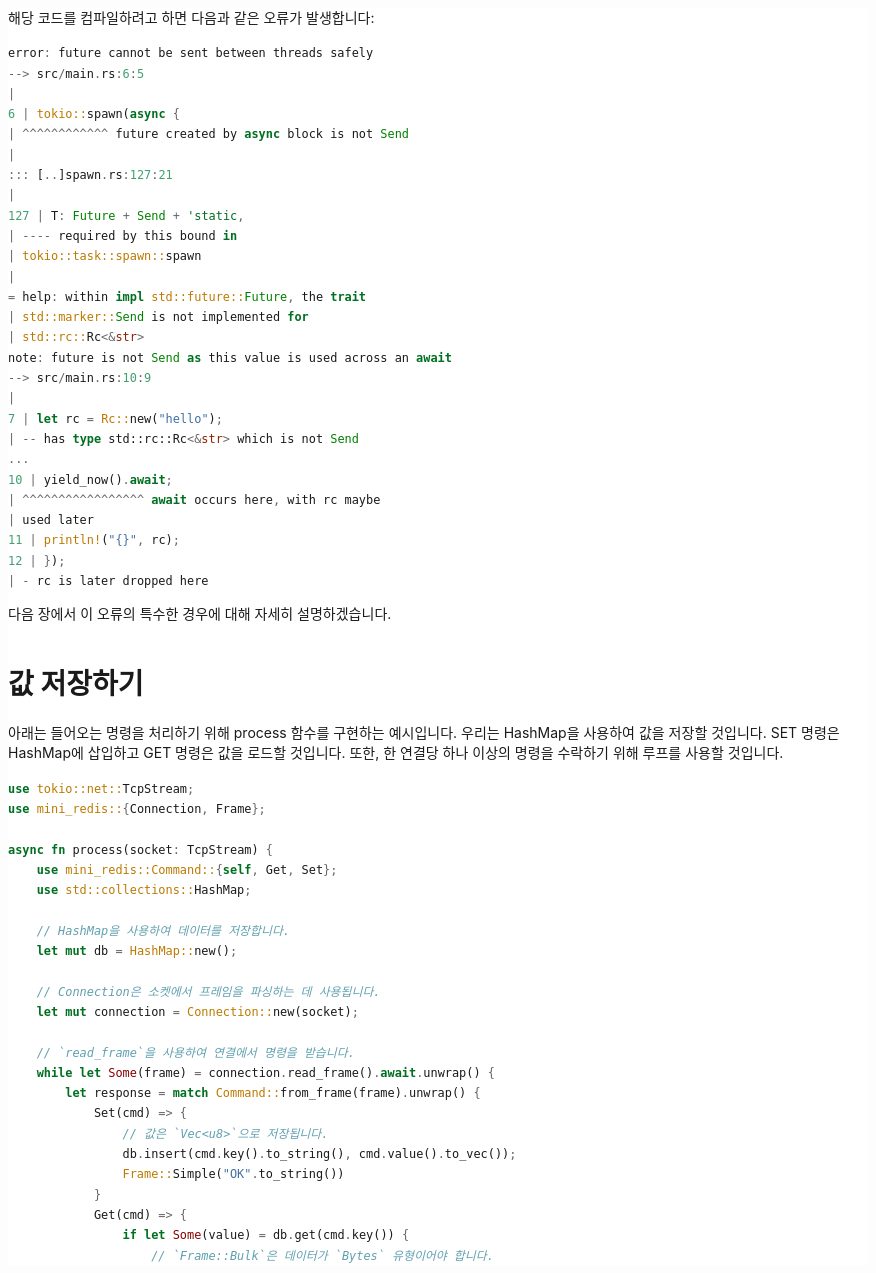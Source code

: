 해당 코드를 컴파일하려고 하면 다음과 같은 오류가 발생합니다:

```rust
error: future cannot be sent between threads safely
--> src/main.rs:6:5
|
6 | tokio::spawn(async {
| ^^^^^^^^^^^^ future created by async block is not Send
|
::: [..]spawn.rs:127:21
|
127 | T: Future + Send + 'static,
| ---- required by this bound in
| tokio::task::spawn::spawn
|
= help: within impl std::future::Future, the trait
| std::marker::Send is not implemented for
| std::rc::Rc<&str>
note: future is not Send as this value is used across an await
--> src/main.rs:10:9
|
7 | let rc = Rc::new("hello");
| -- has type std::rc::Rc<&str> which is not Send
...
10 | yield_now().await;
| ^^^^^^^^^^^^^^^^^ await occurs here, with rc maybe
| used later
11 | println!("{}", rc);
12 | });
| - rc is later dropped here
```

다음 장에서 이 오류의 특수한 경우에 대해 자세히 설명하겠습니다.

# 값 저장하기 

아래는 들어오는 명령을 처리하기 위해 process 함수를 구현하는 예시입니다. 우리는 HashMap을 
사용하여 값을 저장할 것입니다. SET 명령은 HashMap에 삽입하고 GET 명령은 값을 로드할 
것입니다. 또한, 한 연결당 하나 이상의 명령을 수락하기 위해 루프를 사용할 것입니다.

```rust
use tokio::net::TcpStream;
use mini_redis::{Connection, Frame};

async fn process(socket: TcpStream) {
    use mini_redis::Command::{self, Get, Set};
    use std::collections::HashMap;

    // HashMap을 사용하여 데이터를 저장합니다.
    let mut db = HashMap::new();

    // Connection은 소켓에서 프레임을 파싱하는 데 사용됩니다.
    let mut connection = Connection::new(socket);

    // `read_frame`을 사용하여 연결에서 명령을 받습니다.
    while let Some(frame) = connection.read_frame().await.unwrap() {
        let response = match Command::from_frame(frame).unwrap() {
            Set(cmd) => {
                // 값은 `Vec<u8>`으로 저장됩니다.
                db.insert(cmd.key().to_string(), cmd.value().to_vec());
                Frame::Simple("OK".to_string())
            }
            Get(cmd) => {
                if let Some(value) = db.get(cmd.key()) {
                    // `Frame::Bulk`은 데이터가 `Bytes` 유형이어야 합니다.
```